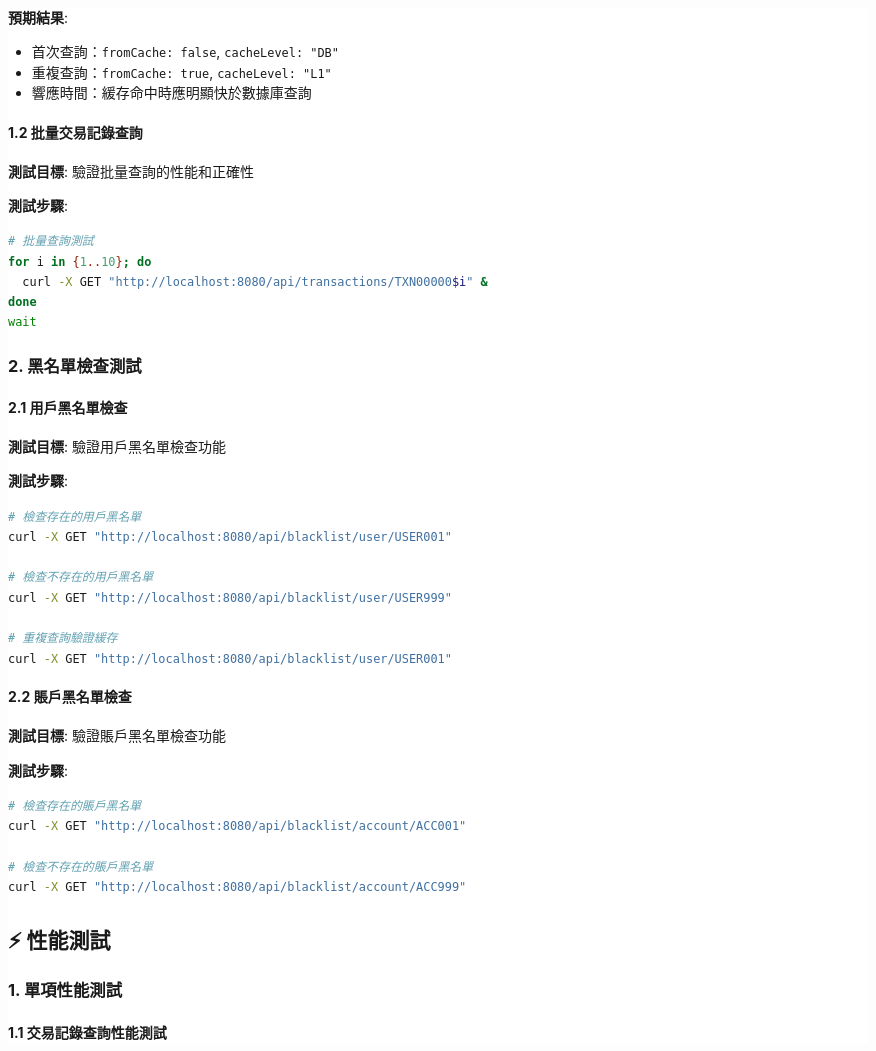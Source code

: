 **預期結果**:
- 首次查詢：`fromCache: false`, `cacheLevel: "DB"`
- 重複查詢：`fromCache: true`, `cacheLevel: "L1"`
- 響應時間：緩存命中時應明顯快於數據庫查詢

#### 1.2 批量交易記錄查詢

**測試目標**: 驗證批量查詢的性能和正確性

**測試步驟**:
```bash
# 批量查詢測試
for i in {1..10}; do
  curl -X GET "http://localhost:8080/api/transactions/TXN00000$i" &
done
wait
```

### 2. 黑名單檢查測試

#### 2.1 用戶黑名單檢查

**測試目標**: 驗證用戶黑名單檢查功能

**測試步驟**:
```bash
# 檢查存在的用戶黑名單
curl -X GET "http://localhost:8080/api/blacklist/user/USER001"

# 檢查不存在的用戶黑名單
curl -X GET "http://localhost:8080/api/blacklist/user/USER999"

# 重複查詢驗證緩存
curl -X GET "http://localhost:8080/api/blacklist/user/USER001"
```

#### 2.2 賬戶黑名單檢查

**測試目標**: 驗證賬戶黑名單檢查功能

**測試步驟**:
```bash
# 檢查存在的賬戶黑名單
curl -X GET "http://localhost:8080/api/blacklist/account/ACC001"

# 檢查不存在的賬戶黑名單
curl -X GET "http://localhost:8080/api/blacklist/account/ACC999"
```

## ⚡ 性能測試

### 1. 單項性能測試

#### 1.1 交易記錄查詢性能測試
